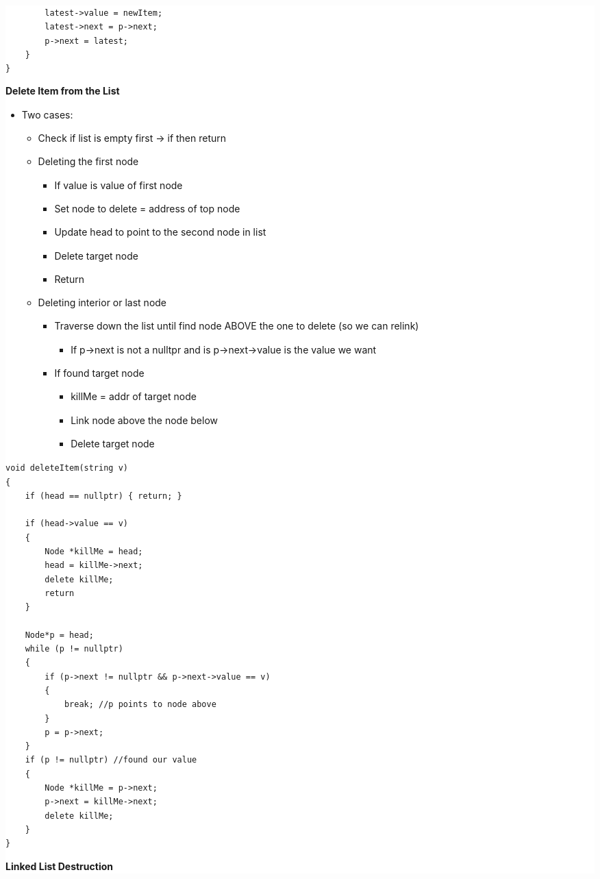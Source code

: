 ```
        latest->value = newItem; 
        latest->next = p->next; 
        p->next = latest; 
    }
}
```
**Delete Item from the List**

- Two cases: 

    - Check if list is empty first -> if then return

    - Deleting the first node

        - If value is value of first node 

        - Set node to delete = address of top node 

        - Update head to point to the second node in list

        - Delete target node 

        - Return

    - Deleting interior or last node 

        - Traverse down the list until find node ABOVE the one to delete (so we can relink)

            - If p->next is not a nulltpr and is p->next->value is the value we want 

        - If found target node 

            - killMe = addr of target node 

            - Link node above the node below 

            - Delete target node 

```
void deleteItem(string v)
{
    if (head == nullptr) { return; }

    if (head->value == v)
    {
        Node *killMe = head; 
        head = killMe->next; 
        delete killMe; 
        return 
    }

    Node*p = head; 
    while (p != nullptr)
    {
        if (p->next != nullptr && p->next->value == v)
        {
            break; //p points to node above 
        }
        p = p->next; 
    }
    if (p != nullptr) //found our value 
    {
        Node *killMe = p->next; 
        p->next = killMe->next; 
        delete killMe; 
    }
}
```
**Linked List Destruction** 
